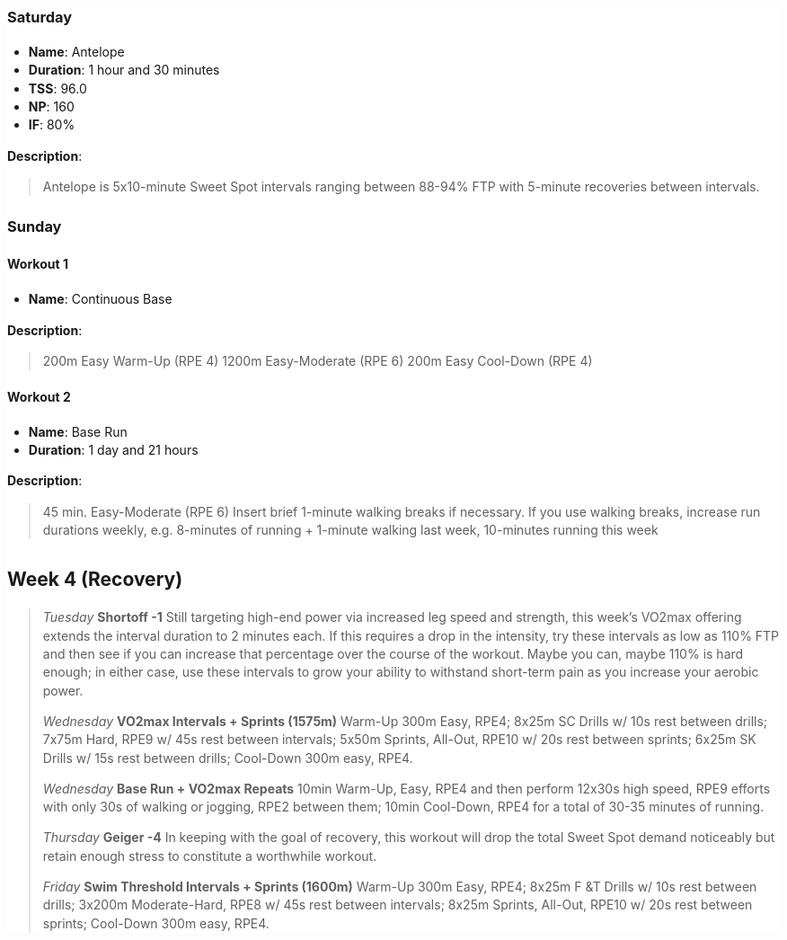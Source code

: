 
### Saturday 

* **Name**: Antelope
* **Duration**: 1 hour and 30 minutes
* **TSS**: 96.0
* **NP**: 160
* **IF**: 80%

**Description**:

> Antelope is 5x10-minute Sweet Spot intervals ranging between 88-94% FTP with
> 5-minute recoveries between intervals.


### Sunday 

#### Workout 1
* **Name**: Continuous Base


**Description**:

> 200m Easy Warm-Up (RPE 4) 1200m Easy-Moderate (RPE 6) 200m Easy Cool-Down (RPE
> 4)

#### Workout 2
* **Name**: Base Run
* **Duration**: 1 day and 21 hours


**Description**:

> 45 min. Easy-Moderate (RPE 6) Insert brief 1-minute walking breaks if
> necessary. If you use walking breaks, increase run durations weekly, e.g.
> 8-minutes of running + 1-minute walking last week, 10-minutes running this
> week

## Week 4 (Recovery)

> _Tuesday_ **Shortoff -1** Still targeting high-end power via increased leg
> speed and strength, this week’s VO2max offering extends the interval duration
> to 2 minutes each. If this requires a drop in the intensity, try these
> intervals as low as 110% FTP and then see if you can increase that percentage
> over the course of the workout. Maybe you can, maybe 110% is hard enough; in
> either case, use these intervals to grow your ability to withstand short-term
> pain as you increase your aerobic power.
> 
> _Wednesday_ **VO2max Intervals + Sprints (1575m)** Warm-Up 300m Easy, RPE4;
> 8x25m SC Drills w/ 10s rest between drills; 7x75m Hard, RPE9 w/ 45s rest
> between intervals; 5x50m Sprints, All-Out, RPE10 w/ 20s rest between sprints;
> 6x25m SK Drills w/ 15s rest between drills; Cool-Down 300m easy, RPE4.
> 
> _Wednesday_ **Base Run + VO2max Repeats** 10min Warm-Up, Easy, RPE4 and then
> perform 12x30s high speed, RPE9 efforts with only 30s of walking or jogging,
> RPE2 between them; 10min Cool-Down, RPE4 for a total of 30-35 minutes of
> running.
> 
> _Thursday_ **Geiger -4** In keeping with the goal of recovery, this workout
> will drop the total Sweet Spot demand noticeably but retain enough stress to
> constitute a worthwhile workout.
> 
> _Friday_ **Swim Threshold Intervals + Sprints (1600m)** Warm-Up 300m Easy,
> RPE4; 8x25m F &T Drills w/ 10s rest between drills; 3x200m Moderate-Hard, RPE8
> w/ 45s rest between intervals; 8x25m Sprints, All-Out, RPE10 w/ 20s rest
> between sprints; Cool-Down 300m easy, RPE4.
> 